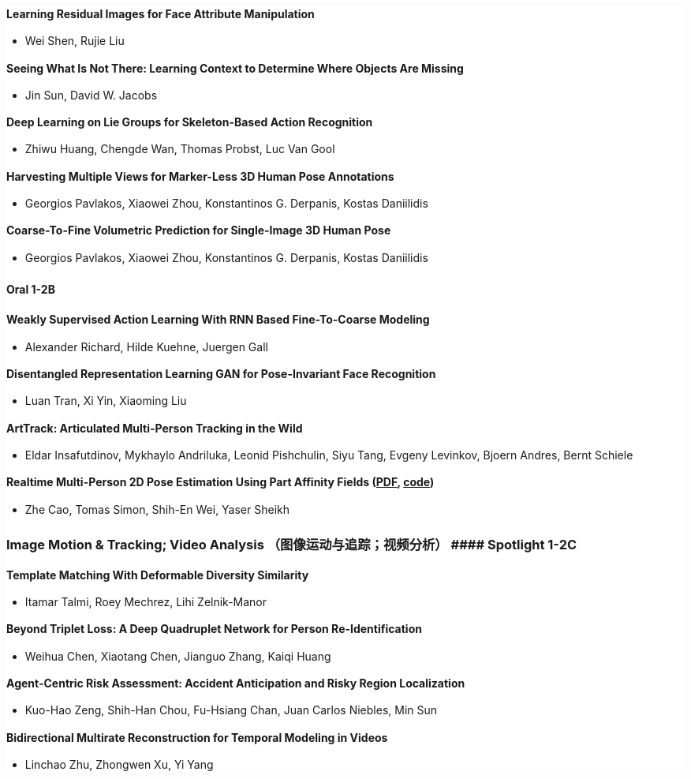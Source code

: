 **Learning Residual Images for Face Attribute Manipulation**

- Wei Shen, Rujie Liu

**Seeing What Is Not There: Learning Context to Determine Where Objects Are Missing**

- Jin Sun, David W. Jacobs

**Deep Learning on Lie Groups for Skeleton-Based Action Recognition**

- Zhiwu Huang, Chengde Wan, Thomas Probst, Luc Van Gool

**Harvesting Multiple Views for Marker-Less 3D Human Pose Annotations**

- Georgios Pavlakos, Xiaowei Zhou, Konstantinos G. Derpanis, Kostas Daniilidis

**Coarse-To-Fine Volumetric Prediction for Single-Image 3D Human Pose**

- Georgios Pavlakos, Xiaowei Zhou, Konstantinos G. Derpanis, Kostas Daniilidis



#### Oral 1-2B



**Weakly Supervised Action Learning With RNN Based Fine-To-Coarse Modeling**

- Alexander Richard, Hilde Kuehne, Juergen Gall

**Disentangled Representation Learning GAN for Pose-Invariant Face Recognition**

- Luan Tran, Xi Yin, Xiaoming Liu

**ArtTrack: Articulated Multi-Person Tracking in the Wild**

- Eldar Insafutdinov, Mykhaylo Andriluka, Leonid Pishchulin, Siyu Tang, Evgeny Levinkov, Bjoern Andres, Bernt Schiele

**Realtime Multi-Person 2D Pose Estimation Using Part Affinity Fields ([PDF](https://arxiv.org/pdf/1611.08050.pdf), [code](https://github.com/ZheC/Realtime_Multi-Person_Pose_Estimation))**

- Zhe Cao, Tomas Simon, Shih-En Wei, Yaser Sheikh



### Image Motion & Tracking; Video Analysis （图像运动与追踪；视频分析） #### Spotlight 1-2C



**Template Matching With Deformable Diversity Similarity**

- Itamar Talmi, Roey Mechrez, Lihi Zelnik-Manor

**Beyond Triplet Loss: A Deep Quadruplet Network for Person Re-Identification**

- Weihua Chen, Xiaotang Chen, Jianguo Zhang, Kaiqi Huang

**Agent-Centric Risk Assessment: Accident Anticipation and Risky Region Localization**

- Kuo-Hao Zeng, Shih-Han Chou, Fu-Hsiang Chan, Juan Carlos Niebles, Min Sun

**Bidirectional Multirate Reconstruction for Temporal Modeling in Videos**

- Linchao Zhu, Zhongwen Xu, Yi Yang
